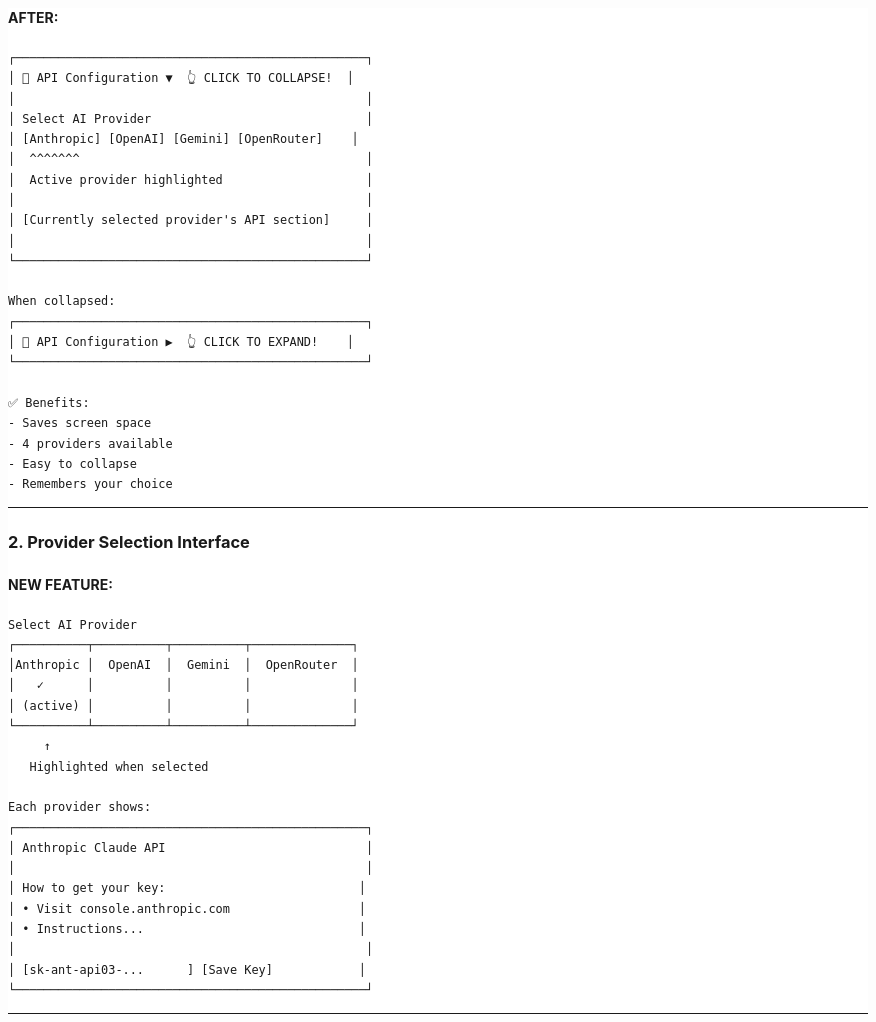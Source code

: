 #### AFTER:
```
┌─────────────────────────────────────────────────┐
│ 🔑 API Configuration ▼  👆 CLICK TO COLLAPSE!  │
│                                                 │
│ Select AI Provider                              │
│ [Anthropic] [OpenAI] [Gemini] [OpenRouter]    │
│  ^^^^^^^                                        │
│  Active provider highlighted                    │
│                                                 │
│ [Currently selected provider's API section]     │
│                                                 │
└─────────────────────────────────────────────────┘

When collapsed:
┌─────────────────────────────────────────────────┐
│ 🔑 API Configuration ▶  👆 CLICK TO EXPAND!    │
└─────────────────────────────────────────────────┘

✅ Benefits:
- Saves screen space
- 4 providers available
- Easy to collapse
- Remembers your choice
```

---

### 2. Provider Selection Interface

#### NEW FEATURE:
```
Select AI Provider
┌──────────┬──────────┬──────────┬──────────────┐
│Anthropic │  OpenAI  │  Gemini  │  OpenRouter  │
│   ✓      │          │          │              │
│ (active) │          │          │              │
└──────────┴──────────┴──────────┴──────────────┘
     ↑
   Highlighted when selected

Each provider shows:
┌─────────────────────────────────────────────────┐
│ Anthropic Claude API                            │
│                                                 │
│ How to get your key:                           │
│ • Visit console.anthropic.com                  │
│ • Instructions...                              │
│                                                 │
│ [sk-ant-api03-...      ] [Save Key]            │
└─────────────────────────────────────────────────┘
```

---